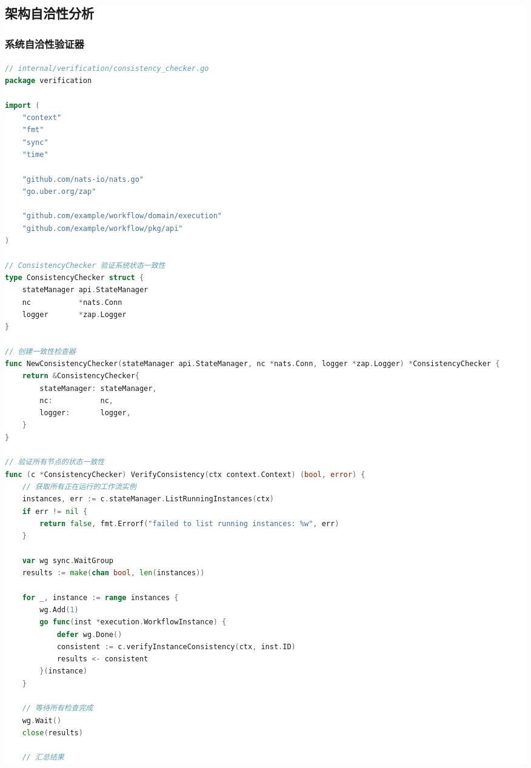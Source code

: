 ## 架构自洽性分析

### 系统自洽性验证器

```go
// internal/verification/consistency_checker.go
package verification

import (
    "context"
    "fmt"
    "sync"
    "time"
    
    "github.com/nats-io/nats.go"
    "go.uber.org/zap"
    
    "github.com/example/workflow/domain/execution"
    "github.com/example/workflow/pkg/api"
)

// ConsistencyChecker 验证系统状态一致性
type ConsistencyChecker struct {
    stateManager api.StateManager
    nc           *nats.Conn
    logger       *zap.Logger
}

// 创建一致性检查器
func NewConsistencyChecker(stateManager api.StateManager, nc *nats.Conn, logger *zap.Logger) *ConsistencyChecker {
    return &ConsistencyChecker{
        stateManager: stateManager,
        nc:           nc,
        logger:       logger,
    }
}

// 验证所有节点的状态一致性
func (c *ConsistencyChecker) VerifyConsistency(ctx context.Context) (bool, error) {
    // 获取所有正在运行的工作流实例
    instances, err := c.stateManager.ListRunningInstances(ctx)
    if err != nil {
        return false, fmt.Errorf("failed to list running instances: %w", err)
    }
    
    var wg sync.WaitGroup
    results := make(chan bool, len(instances))
    
    for _, instance := range instances {
        wg.Add(1)
        go func(inst *execution.WorkflowInstance) {
            defer wg.Done()
            consistent := c.verifyInstanceConsistency(ctx, inst.ID)
            results <- consistent
        }(instance)
    }
    
    // 等待所有检查完成
    wg.Wait()
    close(results)
    
    // 汇总结果
```